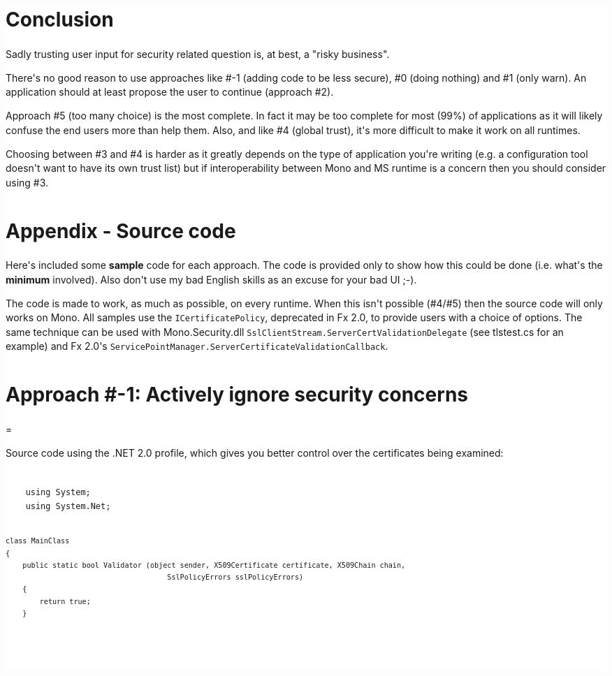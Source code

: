 Conclusion
==========

Sadly trusting user input for security related question is, at best, a
"risky business".

There's no good reason to use approaches like \#-1 (adding code to be
less secure), \#0 (doing nothing) and \#1 (only warn). An application
should at least propose the user to continue (approach \#2).

Approach \#5 (too many choice) is the most complete. In fact it may be
too complete for most (99%) of applications as it will likely confuse
the end users more than help them. Also, and like \#4 (global trust),
it's more difficult to make it work on all runtimes.

Choosing between \#3 and \#4 is harder as it greatly depends on the type
of application you're writing (e.g. a configuration tool doesn't want to
have its own trust list) but if interoperability between Mono and MS
runtime is a concern then you should consider using \#3.

Appendix - Source code
======================

Here's included some <b>sample</b> code for each approach. The code is
provided only to show how this could be done (i.e. what's the
<b>minimum</b> involved). Also don't use my bad English skills as an
excuse for your bad UI ;-).

The code is made to work, as much as possible, on every runtime. When
this isn't possible (\#4/\#5) then the source code will only works on
Mono. All samples use the `ICertificatePolicy`, deprecated in Fx 2.0, to
provide users with a choice of options. The same technique can be used
with Mono.Security.dll `SslClientStream.ServerCertValidationDelegate`
(see tlstest.cs for an example) and Fx 2.0's
`ServicePointManager.ServerCertificateValidationCallback`.

Approach \#-1: Actively ignore security concerns
================================================

=

Source code using the .NET 2.0 profile, which gives you better control
over the certificates being examined:

<div class="csharp">
    <pre><code>
    using System;
    using System.Net;

    class MainClass
    {
        public static bool Validator (object sender, X509Certificate certificate, X509Chain chain, 
                                          SslPolicyErrors sslPolicyErrors)
        {
            return true;
        }
            